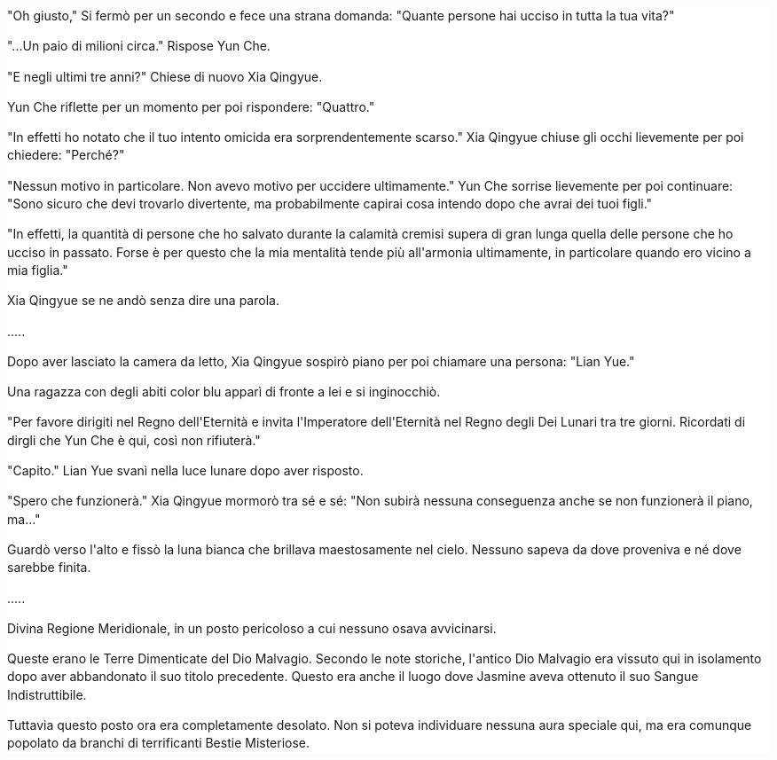
"Oh giusto," Si fermò per un secondo e fece una strana domanda: "Quante persone hai ucciso in tutta la tua vita?"


"...Un paio di milioni circa." Rispose Yun Che.


"E negli ultimi tre anni?" Chiese di nuovo Xia Qingyue.


Yun Che riflette per un momento per poi rispondere: "Quattro."


"In effetti ho notato che il tuo intento omicida era sorprendentemente scarso." Xia Qingyue chiuse gli occhi lievemente per poi chiedere: "Perché?"


"Nessun motivo in particolare. Non avevo motivo per uccidere ultimamente." Yun Che sorrise lievemente per poi continuare: "Sono sicuro che devi trovarlo divertente, ma probabilmente capirai cosa intendo dopo che avrai dei tuoi figli."


"In effetti, la quantità di persone che ho salvato durante la calamità cremisi supera di gran lunga quella delle persone che ho ucciso in passato. Forse è per questo che la mia mentalità tende più all'armonia ultimamente, in particolare quando ero vicino a mia figlia."


Xia Qingyue se ne andò senza dire una parola.


.....


Dopo aver lasciato la camera da letto, Xia Qingyue sospirò piano per poi chiamare una persona: "Lian Yue."


Una ragazza con degli abiti color blu apparì di fronte a lei e si inginocchiò.


"Per favore dirigiti nel Regno dell'Eternità e invita l'Imperatore dell'Eternità nel Regno degli Dei Lunari tra tre giorni. Ricordati di dirgli che Yun Che è qui, così non rifiuterà."


"Capito." Lian Yue svanì nella luce lunare dopo aver risposto.


"Spero che funzionerà." Xia Qingyue mormorò tra sé e sé: "Non subirà nessuna conseguenza anche se non funzionerà il piano, ma..."


Guardò verso l'alto e fissò la luna bianca che brillava maestosamente nel cielo. Nessuno sapeva da dove proveniva e né dove sarebbe finita.


.....


Divina Regione Meridionale, in un posto pericoloso a cui nessuno osava avvicinarsi.


Queste erano le Terre Dimenticate del Dio Malvagio. Secondo le note storiche, l'antico Dio Malvagio era vissuto qui in isolamento dopo aver abbandonato il suo titolo precedente. Questo era anche il luogo dove Jasmine aveva ottenuto il suo Sangue Indistruttibile.


Tuttavia questo posto ora era completamente desolato. Non si poteva individuare nessuna aura speciale qui, ma era comunque popolato da branchi di terrificanti Bestie Misteriose.

